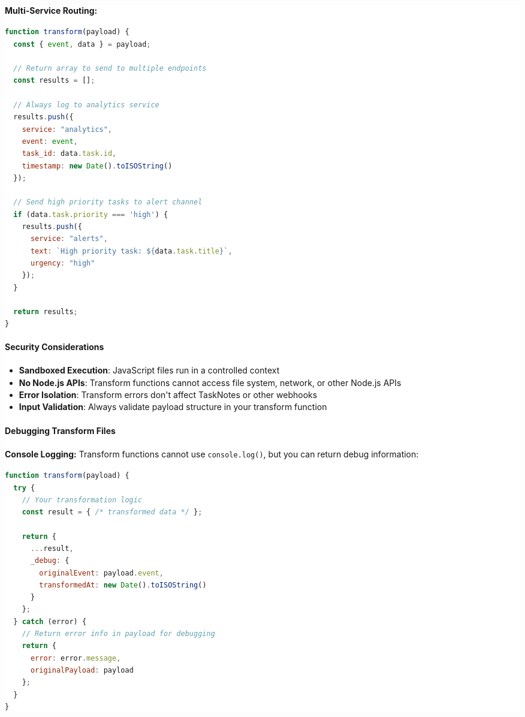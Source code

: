 **Multi-Service Routing:**
```javascript
function transform(payload) {
  const { event, data } = payload;
  
  // Return array to send to multiple endpoints
  const results = [];
  
  // Always log to analytics service
  results.push({
    service: "analytics",
    event: event,
    task_id: data.task.id,
    timestamp: new Date().toISOString()
  });
  
  // Send high priority tasks to alert channel
  if (data.task.priority === 'high') {
    results.push({
      service: "alerts",
      text: `High priority task: ${data.task.title}`,
      urgency: "high"
    });
  }
  
  return results;
}
```

#### Security Considerations

- **Sandboxed Execution**: JavaScript files run in a controlled context
- **No Node.js APIs**: Transform functions cannot access file system, network, or other Node.js APIs
- **Error Isolation**: Transform errors don't affect TaskNotes or other webhooks
- **Input Validation**: Always validate payload structure in your transform function

#### Debugging Transform Files

**Console Logging:**
Transform functions cannot use `console.log()`, but you can return debug information:

```javascript
function transform(payload) {
  try {
    // Your transformation logic
    const result = { /* transformed data */ };
    
    return {
      ...result,
      _debug: {
        originalEvent: payload.event,
        transformedAt: new Date().toISOString()
      }
    };
  } catch (error) {
    // Return error info in payload for debugging
    return {
      error: error.message,
      originalPayload: payload
    };
  }
}
```
